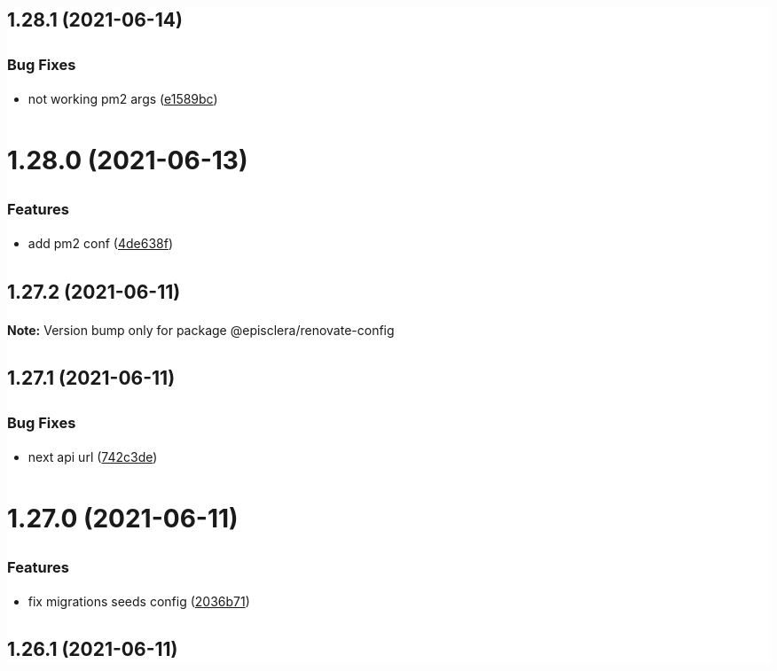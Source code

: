



## 1.28.1 (2021-06-14)


### Bug Fixes

* not working pm2 args ([e1589bc](https://github.com/episclera/multipack/commit/e1589bc433f6c84898b353e5716557bd0e939d93))





# 1.28.0 (2021-06-13)


### Features

* add pm2 conf ([4de638f](https://github.com/episclera/multipack/commit/4de638fb103a0137176800aeaa20c2b20bfa8a47))





## 1.27.2 (2021-06-11)

**Note:** Version bump only for package @episclera/renovate-config





## 1.27.1 (2021-06-11)


### Bug Fixes

* next api url ([742c3de](https://github.com/episclera/multipack/commit/742c3dee9ef166ef75c1cf169761915dd15d3acb))





# 1.27.0 (2021-06-11)


### Features

* fix migrations seeds config ([2036b71](https://github.com/episclera/multipack/commit/2036b716b862c8bd60bb6e1b75d468f30524329a))





## 1.26.1 (2021-06-11)
